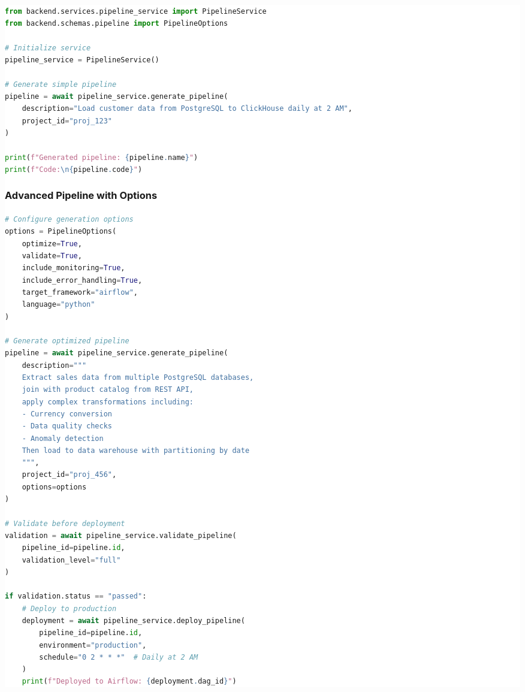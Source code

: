```python
from backend.services.pipeline_service import PipelineService
from backend.schemas.pipeline import PipelineOptions

# Initialize service
pipeline_service = PipelineService()

# Generate simple pipeline
pipeline = await pipeline_service.generate_pipeline(
    description="Load customer data from PostgreSQL to ClickHouse daily at 2 AM",
    project_id="proj_123"
)

print(f"Generated pipeline: {pipeline.name}")
print(f"Code:\n{pipeline.code}")
```

### Advanced Pipeline with Options

```python
# Configure generation options
options = PipelineOptions(
    optimize=True,
    validate=True,
    include_monitoring=True,
    include_error_handling=True,
    target_framework="airflow",
    language="python"
)

# Generate optimized pipeline
pipeline = await pipeline_service.generate_pipeline(
    description="""
    Extract sales data from multiple PostgreSQL databases,
    join with product catalog from REST API,
    apply complex transformations including:
    - Currency conversion
    - Data quality checks
    - Anomaly detection
    Then load to data warehouse with partitioning by date
    """,
    project_id="proj_456",
    options=options
)

# Validate before deployment
validation = await pipeline_service.validate_pipeline(
    pipeline_id=pipeline.id,
    validation_level="full"
)

if validation.status == "passed":
    # Deploy to production
    deployment = await pipeline_service.deploy_pipeline(
        pipeline_id=pipeline.id,
        environment="production",
        schedule="0 2 * * *"  # Daily at 2 AM
    )
    print(f"Deployed to Airflow: {deployment.dag_id}")
```
